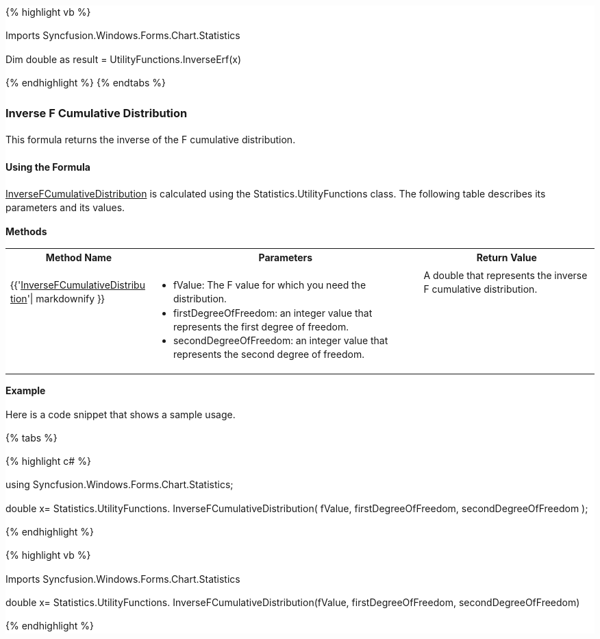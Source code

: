 {% highlight vb %}

Imports Syncfusion.Windows.Forms.Chart.Statistics

Dim double as result = UtilityFunctions.InverseErf(x)

{% endhighlight %}
{% endtabs %}

### Inverse F Cumulative Distribution

This formula returns the inverse of the F cumulative distribution.

#### Using the Formula 

[InverseFCumulativeDistribution](https://help.syncfusion.com/cr/windowsforms/Syncfusion.Windows.Forms.Chart.Statistics.UtilityFunctions.html#Syncfusion_Windows_Forms_Chart_Statistics_UtilityFunctions_InverseFCumulativeDistribution_System_Double_System_Double_System_Double_) is calculated using the Statistics.UtilityFunctions class. The following table describes its parameters and its values.

**Methods**

<table>
<tr>
<th>
Method Name</th><th>
Parameters</th><th>
Return Value</th></tr>
<tr>
<td>

{{'[InverseFCumulativeDistribution](https://help.syncfusion.com/cr/windowsforms/Syncfusion.Windows.Forms.Chart.Statistics.UtilityFunctions.html#Syncfusion_Windows_Forms_Chart_Statistics_UtilityFunctions_InverseFCumulativeDistribution_System_Double_System_Double_System_Double_)'| markdownify }}
</td><td>
<ul><li>fValue: The F value for which you need the distribution.</li><li>firstDegreeOfFreedom: an integer value that represents the first degree of freedom.</li><li>secondDegreeOfFreedom: an integer value that represents the second degree of freedom.</li></ul></td><td>
A double that represents the inverse F cumulative distribution.</td></tr>
</table>

**Example**

Here is a code snippet that shows a sample usage.

{% tabs %}  

{% highlight c# %}

using Syncfusion.Windows.Forms.Chart.Statistics;

double x= Statistics.UtilityFunctions. InverseFCumulativeDistribution( fValue, firstDegreeOfFreedom, secondDegreeOfFreedom );

{% endhighlight %}

{% highlight vb %}

Imports Syncfusion.Windows.Forms.Chart.Statistics

double x= Statistics.UtilityFunctions. InverseFCumulativeDistribution(fValue, firstDegreeOfFreedom, secondDegreeOfFreedom)

{% endhighlight %}
